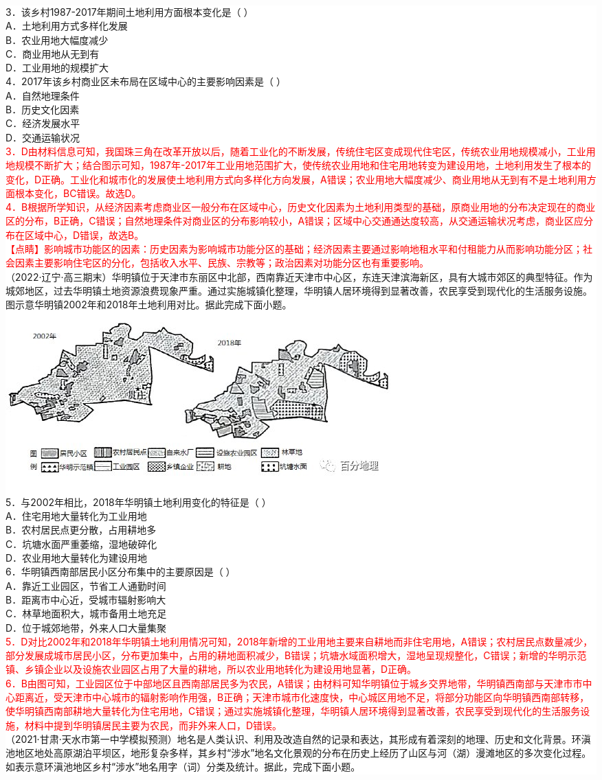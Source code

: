 3．该乡村1987-2017年期间土地利用方面根本变化是（  ）   
A．土地利用方式多样化发展   
B．农业用地大幅度减少   
C．商业用地从无到有   
D．工业用地的规模扩大   
4．2017年该乡村商业区未布局在区域中心的主要影响因素是（  ）   
A．自然地理条件   
B．历史文化因素   
C．经济发展水平   
D．交通运输状况   
<span style="color: rgb(255, 0, 0);">3．D由材料信息可知，我国珠三角在改革开放以后，随着工业化的不断发展，传统住宅区变成现代住宅区，传统农业用地规模减小，工业用地规模不断扩大；结合图示可知，1987年-2017年工业用地范围扩大，使传统农业用地和住宅用地转变为建设用地，土地利用发生了根本的变化，D正确。工业化和城市化的发展使土地利用方式向多样化方向发展，A错误；农业用地大幅度减少、商业用地从无到有不是土地利用方面根本变化，BC错误。故选D。</span>   
<span style="color: rgb(255, 0, 0);">4．B根据所学知识，从经济因素考虑商业区一般分布在区域中心，历史文化因素为土地利用类型的基础，原商业用地的分布决定现在的商业区的分布，B正确，C错误；自然地理条件对商业区的分布影响较小，A错误；区域中心交通通达度较高，从交通运输状况考虑，商业区应分布在区域中心，D错误，故选B。</span>   
<span style="color: rgb(255, 0, 0);">【点睛】影响城市功能区的因素：历史因素为影响城市功能分区的基础；经济因素主要通过影响地租水平和付租能力从而影响功能分区；社会因素主要影响住宅区的分化，包括收入水平、民族、宗教等；政治因素对功能分区也有重要影响。</span>   
（2022·辽宁·高三期末）华明镇位于天津市东丽区中北部，西南靠近天津市中心区，东连天津滨海新区，具有大城市郊区的典型特征。作为城郊地区，过去华明镇土地资源浪费现象严重。通过实施城镇化整理，华明镇人居环境得到显著改善，农民享受到现代化的生活服务设施。图示意华明镇2002年和2018年土地利用对比。据此完成下面小题。   
   
![img](../images/微专题之014土地利用变化3.jpg)   
   
5．与2002年相比，2018年华明镇土地利用变化的特征是（  ）   
A．住宅用地大量转化为工业用地   
B．农村居民点更分散，占用耕地多   
C．坑塘水面严重萎缩，湿地破碎化   
D．农业用地大量转化为建设用地   
6．华明镇西南部居民小区分布集中的主要原因是（  ）   
A．靠近工业园区，节省工人通勤时间   
B．距离市中心近，受城市辐射影响大   
C．林草地面积大，城市备用土地充足   
D．位于城郊地带，外来人口大量集聚   
<span style="color: rgb(255, 0, 0);">5．D对比2002年和2018年华明镇土地利用情况可知，2018年新增的工业用地主要来自耕地而非住宅用地，A错误；农村居民点数量减少，部分发展成城市居民小区，分布更加集中，占用的耕地面积减少，B错误；坑塘水域面积增大，湿地呈现规整化，C错误；新增的华明示范镇、乡镇企业以及设施农业园区占用了大量的耕地，所以农业用地转化为建设用地显著，D正确。</span>   
<span style="color: rgb(255, 0, 0);">6．B由图可知，工业园区位于中部地区且西南部居民多为农民，A错误；由材料可知华明镇位于城乡交界地带，华明镇西南部与天津市市中心距离近，受天津市中心城市的辐射影响作用强，B正确；天津市城市化速度快，中心城区用地不足，将部分功能区向华明镇西南部转移，使华明镇西南部耕地大量转化为住宅用地，C错误；通过实施城镇化整理，华明镇人居环境得到显著改善，农民享受到现代化的生活服务设施，材料中提到华明镇居民主要为农民，而非外来人口，D错误。</span>   
（2021·甘肃·天水市第一中学模拟预测）地名是人类认识、利用及改造自然的记录和表达，其形成有着深刻的地理、历史和文化背景。环滇池地区地处高原湖泊平坝区，地形复杂多样，其乡村“涉水”地名文化景观的分布在历史上经历了山区与河（湖）漫滩地区的多次变化过程。如表示意环滇池地区乡村“涉水”地名用字（词）分类及统计。据此，完成下面小题。   